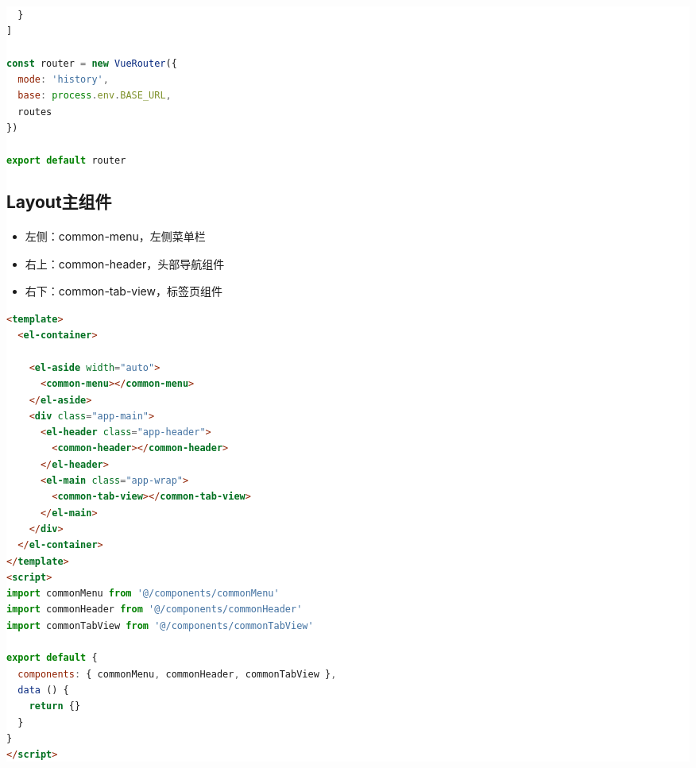 ```js
  }
]

const router = new VueRouter({
  mode: 'history',
  base: process.env.BASE_URL,
  routes
})

export default router
```

## Layout主组件

- 左侧：common-menu，左侧菜单栏

- 右上：common-header，头部导航组件

- 右下：common-tab-view，标签页组件

```html
<template>
  <el-container>
      
    <el-aside width="auto">
      <common-menu></common-menu>
    </el-aside>
    <div class="app-main">
      <el-header class="app-header">
        <common-header></common-header>
      </el-header>
      <el-main class="app-wrap">
        <common-tab-view></common-tab-view>
      </el-main>
    </div>
  </el-container>
</template>
<script>
import commonMenu from '@/components/commonMenu'
import commonHeader from '@/components/commonHeader'
import commonTabView from '@/components/commonTabView'

export default {
  components: { commonMenu, commonHeader, commonTabView },
  data () {
    return {}
  }
}
</script>

```

